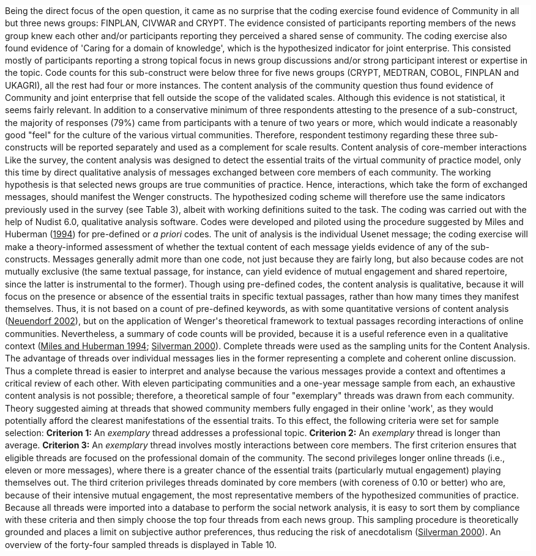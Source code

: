 Being the direct focus of the open question, it came as no surprise that the coding exercise found evidence of Community in all but three news groups: FINPLAN, CIVWAR and CRYPT. The evidence consisted of participants reporting members of the news group knew each other and/or participants reporting they perceived a shared sense of community. The coding exercise also found evidence of 'Caring for a domain of knowledge', which is the hypothesized indicator for joint enterprise. This consisted mostly of participants reporting a strong topical focus in news group discussions and/or strong participant interest or expertise in the topic. Code counts for this sub-construct were below three for five news groups (CRYPT, MEDTRAN, COBOL, FINPLAN and UKAGRI), all the rest had four or more instances. The content analysis of the community question thus found evidence of Community and joint enterprise that fell outside the scope of the validated scales. Although this evidence is not statistical, it seems fairly relevant. In addition to a conservative minimum of three respondents attesting to the presence of a sub-construct, the majority of responses (79%) came from participants with a tenure of two years or more, which would indicate a reasonably good "feel" for the culture of the various virtual communities. Therefore, respondent testimony regarding these three sub-constructs will be reported separately and used as a complement for scale results. Content analysis of core-member interactions Like the survey, the content analysis was designed to detect the essential traits of the virtual community of practice model, only this time by direct qualitative analysis of messages exchanged between core members of each community. The working hypothesis is that selected news groups are true communities of practice. Hence, interactions, which take the form of exchanged messages, should manifest the Wenger constructs. The hypothesized coding scheme will therefore use the same indicators previously used in the survey (see Table 3), albeit with working definitions suited to the task. The coding was carried out with the help of Nudist 6.0, qualitative analysis software. Codes were developed and piloted using the procedure suggested by Miles and Huberman ([1994](#mil94)) for pre-defined or _a priori_ codes. The unit of analysis is the individual Usenet message; the coding exercise will make a theory-informed assessment of whether the textual content of each message yields evidence of any of the sub-constructs. Messages generally admit more than one code, not just because they are fairly long, but also because codes are not mutually exclusive (the same textual passage, for instance, can yield evidence of mutual engagement and shared repertoire, since the latter is instrumental to the former). Though using pre-defined codes, the content analysis is qualitative, because it will focus on the presence or absence of the essential traits in specific textual passages, rather than how many times they manifest themselves. Thus, it is not based on a count of pre-defined keywords, as with some quantitative versions of content analysis ([Neuendorf 2002](#neu02)), but on the application of Wenger's theoretical framework to textual passages recording interactions of online communities. Nevertheless, a summary of code counts will be provided, because it is a useful reference even in a qualitative context ([Miles and Huberman 1994](#mil94); [Silverman 2000](#sil00)). Complete threads were used as the sampling units for the Content Analysis. The advantage of threads over individual messages lies in the former representing a complete and coherent online discussion. Thus a complete thread is easier to interpret and analyse because the various messages provide a context and oftentimes a critical review of each other. With eleven participating communities and a one-year message sample from each, an exhaustive content analysis is not possible; therefore, a theoretical sample of four "exemplary" threads was drawn from each community. Theory suggested aiming at threads that showed community members fully engaged in their online 'work', as they would potentially afford the clearest manifestations of the essential traits. To this effect, the following criteria were set for sample selection: **Criterion 1:** An _exemplary_ thread addresses a professional topic. **Criterion 2:** An _exemplary_ thread is longer than average. **Criterion 3:** An _exemplary_ thread involves mostly interactions between core members. The first criterion ensures that eligible threads are focused on the professional domain of the community. The second privileges longer online threads (i.e., eleven or more messages), where there is a greater chance of the essential traits (particularly mutual engagement) playing themselves out. The third criterion privileges threads dominated by core members (with coreness of 0.10 or better) who are, because of their intensive mutual engagement, the most representative members of the hypothesized communities of practice. Because all threads were imported into a database to perform the social network analysis, it is easy to sort them by compliance with these criteria and then simply choose the top four threads from each news group. This sampling procedure is theoretically grounded and places a limit on subjective author preferences, thus reducing the risk of anecdotalism ([Silverman 2000](#sil00)). An overview of the forty-four sampled threads is displayed in Table 10.
